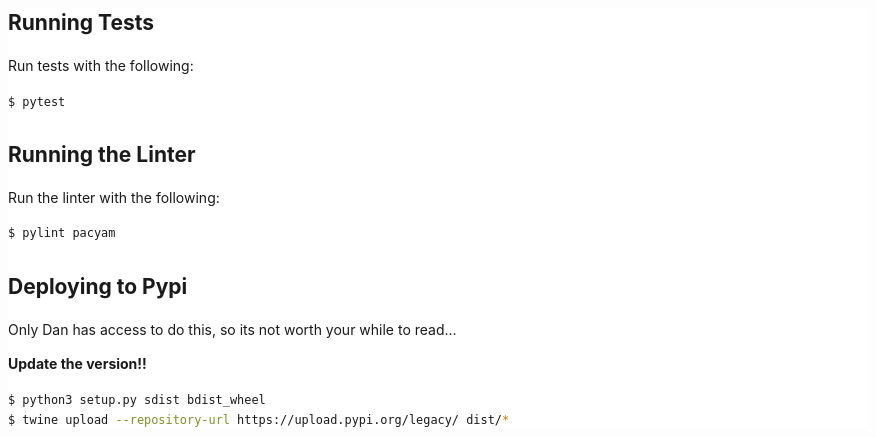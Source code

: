## Running Tests

Run tests with the following:

```bash
$ pytest
```

## Running the Linter

Run the linter with the following:

```bash
$ pylint pacyam
```

## Deploying to Pypi

Only Dan has access to do this, so its not worth your while to read...

**Update the version!!**

```bash
$ python3 setup.py sdist bdist_wheel
$ twine upload --repository-url https://upload.pypi.org/legacy/ dist/*
```

